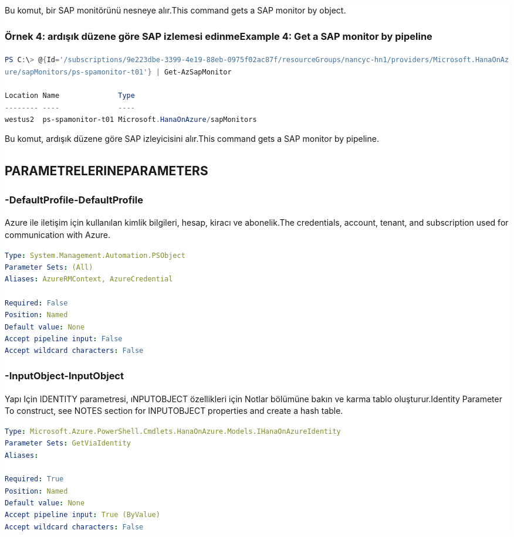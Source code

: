 <span data-ttu-id="4292a-116">Bu komut, bir SAP monitörünü nesneye alır.</span><span class="sxs-lookup"><span data-stu-id="4292a-116">This command gets a SAP monitor by object.</span></span>

### <span data-ttu-id="4292a-117">Örnek 4: ardışık düzene göre SAP izlemesi edinme</span><span class="sxs-lookup"><span data-stu-id="4292a-117">Example 4: Get a SAP monitor by pipeline</span></span>
```powershell
PS C:\> @{Id='/subscriptions/9e223dbe-3399-4e19-88eb-0975f02ac87f/resourceGroups/nancyc-hn1/providers/Microsoft.HanaOnAzure/sapMonitors/ps-spamonitor-t01'} | Get-AzSapMonitor

Location Name              Type
-------- ----              ----
westus2  ps-spamonitor-t01 Microsoft.HanaOnAzure/sapMonitors
```

<span data-ttu-id="4292a-118">Bu komut, ardışık düzene göre SAP izleyicisini alır.</span><span class="sxs-lookup"><span data-stu-id="4292a-118">This command gets a SAP monitor by pipeline.</span></span>

## <span data-ttu-id="4292a-119">PARAMETRELERINE</span><span class="sxs-lookup"><span data-stu-id="4292a-119">PARAMETERS</span></span>

### <span data-ttu-id="4292a-120">-DefaultProfile</span><span class="sxs-lookup"><span data-stu-id="4292a-120">-DefaultProfile</span></span>
<span data-ttu-id="4292a-121">Azure ile iletişim için kullanılan kimlik bilgileri, hesap, kiracı ve abonelik.</span><span class="sxs-lookup"><span data-stu-id="4292a-121">The credentials, account, tenant, and subscription used for communication with Azure.</span></span>

```yaml
Type: System.Management.Automation.PSObject
Parameter Sets: (All)
Aliases: AzureRMContext, AzureCredential

Required: False
Position: Named
Default value: None
Accept pipeline input: False
Accept wildcard characters: False
```

### <span data-ttu-id="4292a-122">-InputObject</span><span class="sxs-lookup"><span data-stu-id="4292a-122">-InputObject</span></span>
<span data-ttu-id="4292a-123">Yapı Için IDENTITY parametresi, ıNPUTOBJECT özellikleri için Notlar bölümüne bakın ve karma tablo oluşturur.</span><span class="sxs-lookup"><span data-stu-id="4292a-123">Identity Parameter To construct, see NOTES section for INPUTOBJECT properties and create a hash table.</span></span>

```yaml
Type: Microsoft.Azure.PowerShell.Cmdlets.HanaOnAzure.Models.IHanaOnAzureIdentity
Parameter Sets: GetViaIdentity
Aliases:

Required: True
Position: Named
Default value: None
Accept pipeline input: True (ByValue)
Accept wildcard characters: False
```
